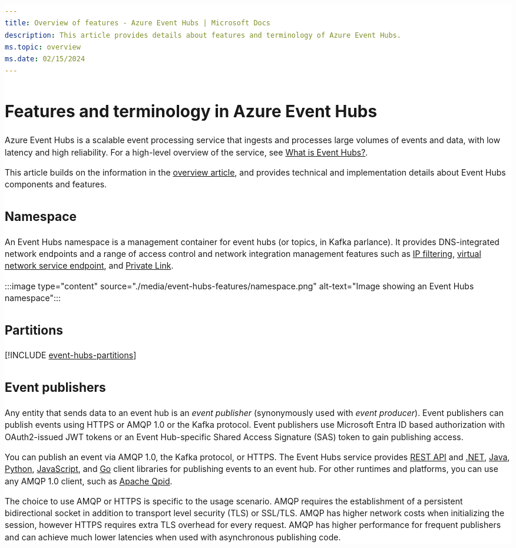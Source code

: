 ```yaml
---
title: Overview of features - Azure Event Hubs | Microsoft Docs
description: This article provides details about features and terminology of Azure Event Hubs.
ms.topic: overview
ms.date: 02/15/2024
---
```


# Features and terminology in Azure Event Hubs

Azure Event Hubs is a scalable event processing service that ingests and processes large volumes of events and data, with low latency and high reliability. For a high-level overview of the service, see [What is Event Hubs?](./event-hubs-about.md).

This article builds on the information in the [overview article](./event-hubs-about.md), and provides technical and implementation details about Event Hubs components and features.


## Namespace
An Event Hubs namespace is a management container for event hubs (or topics, in Kafka parlance). It provides DNS-integrated network endpoints and a range of access control and network integration management features such as [IP filtering](event-hubs-ip-filtering.md), [virtual network service endpoint](event-hubs-service-endpoints.md), and [Private Link](private-link-service.md).

:::image type="content" source="./media/event-hubs-features/namespace.png" alt-text="Image showing an Event Hubs namespace":::

## Partitions
[!INCLUDE [event-hubs-partitions](./includes/event-hubs-partitions.md)]

## Event publishers

Any entity that sends data to an event hub is an *event publisher* (synonymously used with *event producer*). Event publishers can publish events using HTTPS or AMQP 1.0 or the Kafka protocol. Event publishers use Microsoft Entra ID based authorization with OAuth2-issued JWT tokens or an Event Hub-specific Shared Access Signature (SAS) token to gain publishing access.

You can publish an event via AMQP 1.0, the Kafka protocol, or HTTPS. The Event Hubs service provides [REST API](/rest/api/eventhub/) and [.NET](event-hubs-dotnet-standard-getstarted-send.md), [Java](event-hubs-java-get-started-send.md), [Python](event-hubs-python-get-started-send.md), [JavaScript](event-hubs-node-get-started-send.md), and [Go](event-hubs-go-get-started-send.md) client libraries for publishing events to an event hub. For other runtimes and platforms, you can use any AMQP 1.0 client, such as [Apache Qpid](https://qpid.apache.org/). 

The choice to use AMQP or HTTPS is specific to the usage scenario. AMQP requires the establishment of a persistent bidirectional socket in addition to transport level security (TLS) or SSL/TLS. AMQP has higher network costs when initializing the session, however HTTPS requires extra TLS overhead for every request. AMQP has higher performance for frequent publishers and can achieve much lower latencies when used with asynchronous publishing code.
